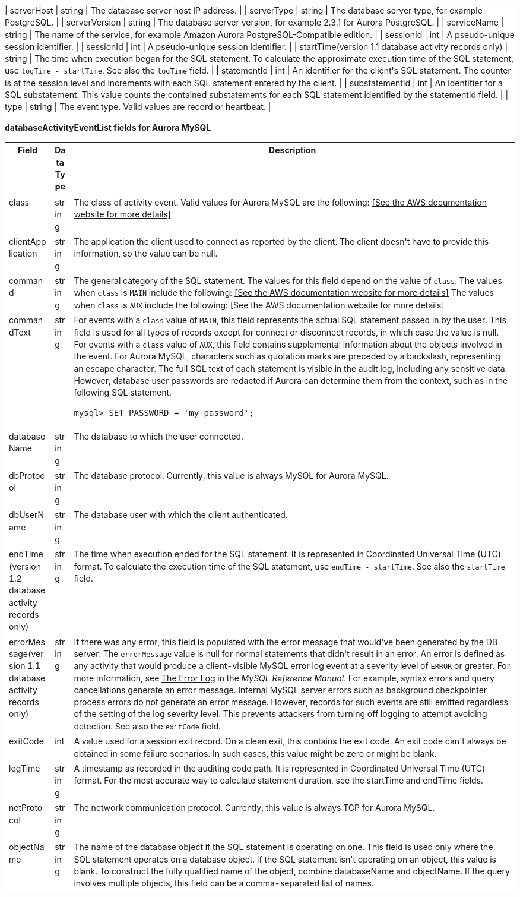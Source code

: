 | serverHost | string | The database server host IP address\. | 
| serverType | string | The database server type, for example PostgreSQL\. | 
| serverVersion | string | The database server version, for example 2\.3\.1 for Aurora PostgreSQL\. | 
| serviceName | string | The name of the service, for example Amazon Aurora PostgreSQL\-Compatible edition\.  | 
| sessionId | int | A pseudo\-unique session identifier\. | 
| sessionId | int | A pseudo\-unique session identifier\. | 
| startTime\(version 1\.1 database activity records only\) | string |  The time when execution began for the SQL statement\.  To calculate the approximate execution time of the SQL statement, use `logTime - startTime`\. See also the `logTime` field\.  | 
| statementId | int | An identifier for the client's SQL statement\. The counter is at the session level and increments with each SQL statement entered by the client\.  | 
| substatementId | int | An identifier for a SQL substatement\. This value counts the contained substatements for each SQL statement identified by the statementId field\. | 
| type | string | The event type\. Valid values are record or heartbeat\. | 


**databaseActivityEventList fields for Aurora MySQL**  

| Field | Data Type | Description | 
| --- | --- | --- | 
| class | string |  The class of activity event\. Valid values for Aurora MySQL are the following: [\[See the AWS documentation website for more details\]](http://docs.aws.amazon.com/AmazonRDS/latest/AuroraUserGuide/DBActivityStreams.Monitoring.html)  | 
| clientApplication | string | The application the client used to connect as reported by the client\. The client doesn't have to provide this information, so the value can be null\. | 
| command | string |  The general category of the SQL statement\. The values for this field depend on the value of `class`\. The values when `class` is `MAIN` include the following: [\[See the AWS documentation website for more details\]](http://docs.aws.amazon.com/AmazonRDS/latest/AuroraUserGuide/DBActivityStreams.Monitoring.html) The values when `class` is `AUX` include the following: [\[See the AWS documentation website for more details\]](http://docs.aws.amazon.com/AmazonRDS/latest/AuroraUserGuide/DBActivityStreams.Monitoring.html)  | 
| commandText | string |  For events with a `class` value of `MAIN`, this field represents the actual SQL statement passed in by the user\. This field is used for all types of records except for connect or disconnect records, in which case the value is null\.  For events with a `class` value of `AUX`, this field contains supplemental information about the objects involved in the event\.  For Aurora MySQL, characters such as quotation marks are preceded by a backslash, representing an escape character\.  The full SQL text of each statement is visible in the audit log, including any sensitive data\. However, database user passwords are redacted if Aurora can determine them from the context, such as in the following SQL statement\.  <pre>mysql> SET PASSWORD = 'my-password';</pre>   | 
| databaseName | string | The database to which the user connected\. | 
| dbProtocol | string | The database protocol\. Currently, this value is always MySQL for Aurora MySQL\. | 
| dbUserName | string | The database user with which the client authenticated\. | 
| endTime\(version 1\.2 database activity records only\) | string |  The time when execution ended for the SQL statement\. It is represented in Coordinated Universal Time \(UTC\) format\. To calculate the execution time of the SQL statement, use `endTime - startTime`\. See also the `startTime` field\.  | 
| errorMessage\(version 1\.1 database activity records only\) | string |  If there was any error, this field is populated with the error message that would've been generated by the DB server\. The `errorMessage` value is null for normal statements that didn't result in an error\.  An error is defined as any activity that would produce a client\-visible MySQL error log event at a severity level of `ERROR` or greater\. For more information, see [The Error Log](https://dev.mysql.com/doc/refman/5.7/en/error-log.html) in the *MySQL Reference Manual*\. For example, syntax errors and query cancellations generate an error message\.  Internal MySQL server errors such as background checkpointer process errors do not generate an error message\. However, records for such events are still emitted regardless of the setting of the log severity level\. This prevents attackers from turning off logging to attempt avoiding detection\. See also the `exitCode` field\.  | 
| exitCode | int | A value used for a session exit record\. On a clean exit, this contains the exit code\. An exit code can't always be obtained in some failure scenarios\. In such cases, this value might be zero or might be blank\. | 
| logTime | string | A timestamp as recorded in the auditing code path\. It is represented in Coordinated Universal Time \(UTC\) format\. For the most accurate way to calculate statement duration, see the startTime and endTime fields\. | 
| netProtocol | string | The network communication protocol\. Currently, this value is always TCP for Aurora MySQL\. | 
| objectName | string | The name of the database object if the SQL statement is operating on one\. This field is used only where the SQL statement operates on a database object\. If the SQL statement isn't operating on an object, this value is blank\. To construct the fully qualified name of the object, combine databaseName and objectName\. If the query involves multiple objects, this field can be a comma\-separated list of names\. | 